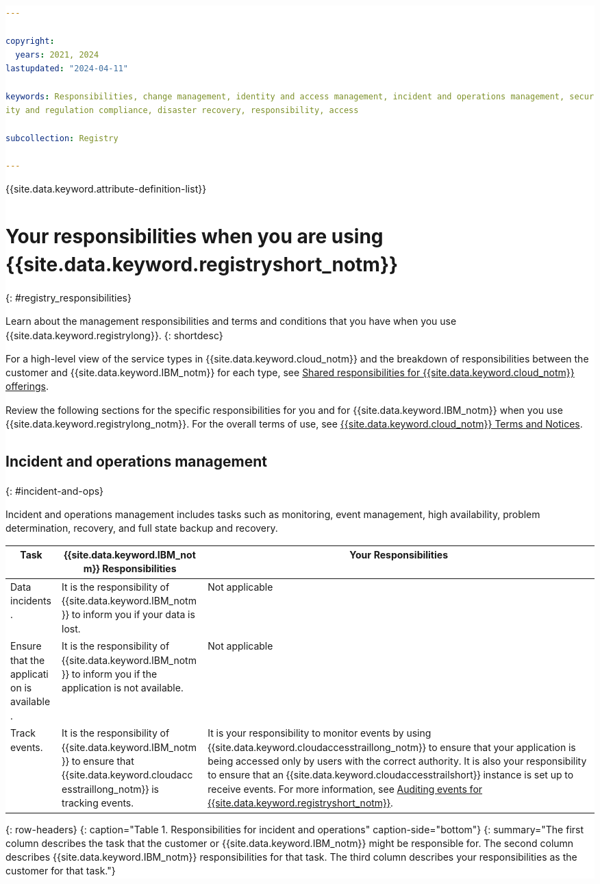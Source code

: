 ```yaml
---

copyright:
  years: 2021, 2024
lastupdated: "2024-04-11"

keywords: Responsibilities, change management, identity and access management, incident and operations management, security and regulation compliance, disaster recovery, responsibility, access

subcollection: Registry

---
```


{{site.data.keyword.attribute-definition-list}}

# Your responsibilities when you are using {{site.data.keyword.registryshort_notm}}
{: #registry_responsibilities}

Learn about the management responsibilities and terms and conditions that you have when you use {{site.data.keyword.registrylong}}.
{: shortdesc}

For a high-level view of the service types in {{site.data.keyword.cloud_notm}} and the breakdown of responsibilities between the customer and {{site.data.keyword.IBM_notm}} for each type, see [Shared responsibilities for {{site.data.keyword.cloud_notm}} offerings](/docs/overview?topic=overview-shared-responsibilities).

Review the following sections for the specific responsibilities for you and for {{site.data.keyword.IBM_notm}} when you use {{site.data.keyword.registrylong_notm}}. For the overall terms of use, see [{{site.data.keyword.cloud_notm}} Terms and Notices](/docs/overview?topic=overview-terms).

## Incident and operations management
{: #incident-and-ops}

Incident and operations management includes tasks such as monitoring, event management, high availability, problem determination, recovery, and full state backup and recovery.

| Task | {{site.data.keyword.IBM_notm}} Responsibilities | Your Responsibilities |
|------|-------------------------------------------------|-----------------------|
| Data incidents. | It is the responsibility of {{site.data.keyword.IBM_notm}} to inform you if your data is lost. | Not applicable |
| Ensure that the application is available. | It is the responsibility of {{site.data.keyword.IBM_notm}} to inform you if the application is not available. | Not applicable |
| Track events. | It is the responsibility of {{site.data.keyword.IBM_notm}} to ensure that {{site.data.keyword.cloudaccesstraillong_notm}} is tracking events. | It is your responsibility to monitor events by using {{site.data.keyword.cloudaccesstraillong_notm}} to ensure that your application is being accessed only by users with the correct authority. It is also your responsibility to ensure that an {{site.data.keyword.cloudaccesstrailshort}} instance is set up to receive events. For more information, see [Auditing events for {{site.data.keyword.registryshort_notm}}](/docs/Registry?topic=Registry-at_events). |
{: row-headers}
{: caption="Table 1. Responsibilities for incident and operations" caption-side="bottom"}
{: summary="The first column describes the task that the customer or {{site.data.keyword.IBM_notm}} might be responsible for. The second column describes {{site.data.keyword.IBM_notm}} responsibilities for that task. The third column describes your responsibilities as the customer for that task."}
